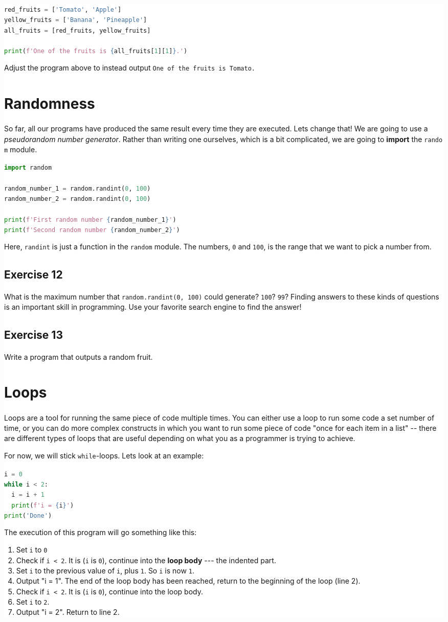 ```python
red_fruits = ['Tomato', 'Apple']
yellow_fruits = ['Banana', 'Pineapple']
all_fruits = [red_fruits, yellow_fruits]

print(f'One of the fruits is {all_fruits[1][1]}.')

```

Adjust the program above to instead output
`One of the fruits is Tomato.`


# Randomness
So far, all our programs have produced the same result every time they are executed. Lets change that! We are going to use a *pseudorandom number generator*. Rather than writing one ourselves, which is a bit complicated, we are going to **import** the `random` module.
```python
import random

random_number_1 = random.randint(0, 100)
random_number_2 = random.randint(0, 100)

print(f'First random number {random_number_1}')
print(f'Second random number {random_number_2}')
```
Here, `randint` is just a function in the `random` module. The numbers, `0` and `100`, is the range that we want to pick a number from.

## Exercise 12
What is the maximum number that `random.randint(0, 100)` could generate? `100`? `99`? Finding answers to these kinds of questions is an important skill in programming. Use your favorite search engine to find the answer!

## Exercise 13
Write a program that outputs a random fruit.



# Loops

Loops are a tool for running the same piece of code multiple times. You can either use a loop to run some code a set number of time, or you can do more complex constructs in which you want to run some piece of code "once for each item in a list" -- there are different types of loops that are useful depending on what you as a programmer is trying to achieve.  


For now, we will stick `while`-loops. Lets look at an example:
```python
i = 0
while i < 2:
  i = i + 1
  print(f'i = {i}')
print('Done')
```
The execution of this program will go something like this:
1. Set `i` to `0`
2. Check if `i < 2`. It is (`i` is `0`), continue into the **loop body** --- the indented part.
3. Set `i` to the previous value of `i`, plus `1`. So `i` is now `1`.
4. Output "i = 1". The end of the loop body has been reached, return to the beginning of the loop (line 2).
5. Check if `i < 2`. It is (`i` is `0`), continue into the loop body.
6. Set `i` to `2`.
7. Output "i = 2". Return to line 2.